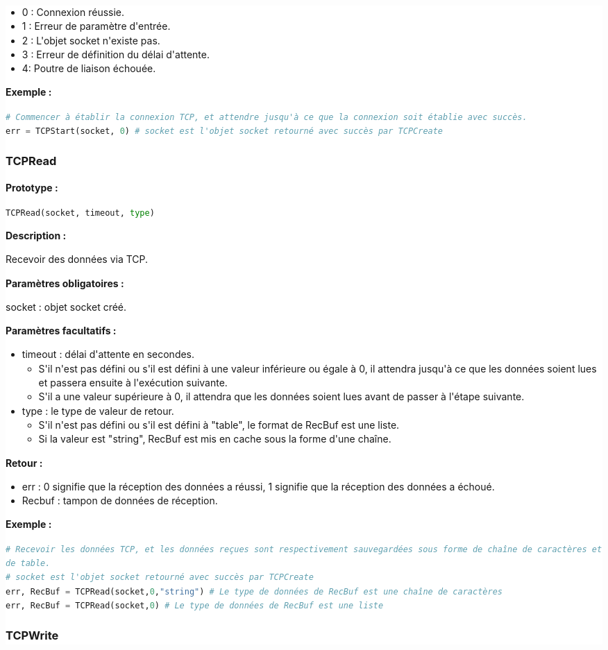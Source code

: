 - 0 : Connexion réussie.
- 1 : Erreur de paramètre d'entrée.
- 2 : L'objet socket n'existe pas.
- 3 : Erreur de définition du délai d'attente.
- 4: Poutre de liaison échouée.

**Exemple :**

```python
# Commencer à établir la connexion TCP, et attendre jusqu'à ce que la connexion soit établie avec succès.
err = TCPStart(socket, 0) # socket est l'objet socket retourné avec succès par TCPCreate
```

<h3 class="lua-cmd" >TCPRead</h3>

**Prototype :**

```python
TCPRead(socket, timeout, type)
```

**Description :**

Recevoir des données via TCP.

**Paramètres obligatoires :**

socket : objet socket créé.

**Paramètres facultatifs :**

- timeout : délai d'attente en secondes.
  - S'il n'est pas défini ou s'il est défini à une valeur inférieure ou égale à 0, il attendra jusqu'à ce que les données soient lues et passera ensuite à l'exécution suivante.
  - S'il a une valeur supérieure à 0, il attendra que les données soient lues avant de passer à l'étape suivante.
- type : le type de valeur de retour.
  - S'il n'est pas défini ou s'il est défini à "table", le format de RecBuf est une liste.
  - Si la valeur est "string", RecBuf est mis en cache sous la forme d'une chaîne.

**Retour :**

- err : 0 signifie que la réception des données a réussi, 1 signifie que la réception des données a échoué.
- Recbuf : tampon de données de réception.

**Exemple :**

```python
# Recevoir les données TCP, et les données reçues sont respectivement sauvegardées sous forme de chaîne de caractères et de table.
# socket est l'objet socket retourné avec succès par TCPCreate
err, RecBuf = TCPRead(socket,0,"string") # Le type de données de RecBuf est une chaîne de caractères
err, RecBuf = TCPRead(socket,0) # Le type de données de RecBuf est une liste
```

<h3 class="lua-cmd" >TCPWrite</h3>
